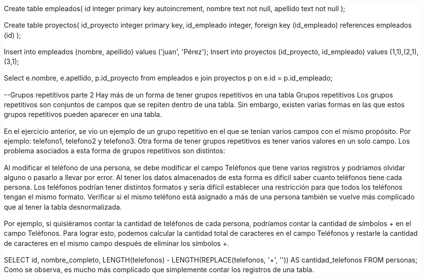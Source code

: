 
Create table empleados(
    id integer primary key autoincrement,
    nombre text not null,
    apellido text not null
);

Create table proyectos(
    id_proyecto integer primary key,
    id_empleado integer,
    foreign key (id_empleado) references empleados (id)
);

Insert into empleados (nombre, apellido) values ('juan', 'Pérez');
Insert into proyectos (id_proyecto, id_empleado) values (1,1),(2,1),(3,1);

Select e.nombre, e.apellido, p.id_proyecto
from
    empleados e
join
    proyectos p
on 
    e.id = p.id_empleado;

--Grupos repetitivos parte 2
Hay más de un forma de tener grupos repetitivos en una tabla
Grupos repetitivos
Los grupos repetitivos son conjuntos de campos que se repiten dentro de una tabla. Sin embargo, existen varias formas en las que estos grupos repetitivos pueden aparecer en una tabla.

En el ejercicio anterior, se vio un ejemplo de un grupo repetitivo en el que se tenían varios campos con el mismo propósito. Por ejemplo: telefono1, telefono2 y telefono3. Otra forma de tener grupos repetitivos es tener varios valores en un solo campo.
Los problema asociados a esta forma de grupos repetitivos son distintos:

Al modificar el teléfono de una persona, se debe modificar el campo Teléfonos que tiene varios registros y podríamos olvidar alguno o pasarlo a llevar por error.
Al tener los datos almacenados de esta forma es difícil saber cuanto teléfonos tiene cada persona.
Los teléfonos podrían tener distintos formatos y sería difícil establecer una restricción para que todos los teléfonos tengan el mismo formato.
Verificar si el mismo teléfono está asignado a más de una persona también se vuelve más complicado que al tener la tabla desnormalizada.

Por ejemplo, si quisiéramos contar la cantidad de teléfonos de cada persona, podríamos contar la cantidad de símbolos + en el campo Teléfonos. Para lograr esto, podemos calcular la cantidad total de caracteres en el campo Teléfonos y restarle la cantidad de caracteres en el mismo campo después de eliminar los símbolos +.

SELECT
    id,
    nombre_completo,
    LENGTH(telefonos) - LENGTH(REPLACE(telefonos, '+', '')) AS cantidad_telefonos
FROM
    personas;
Como se observa, es mucho más complicado que simplemente contar los registros de una tabla.
